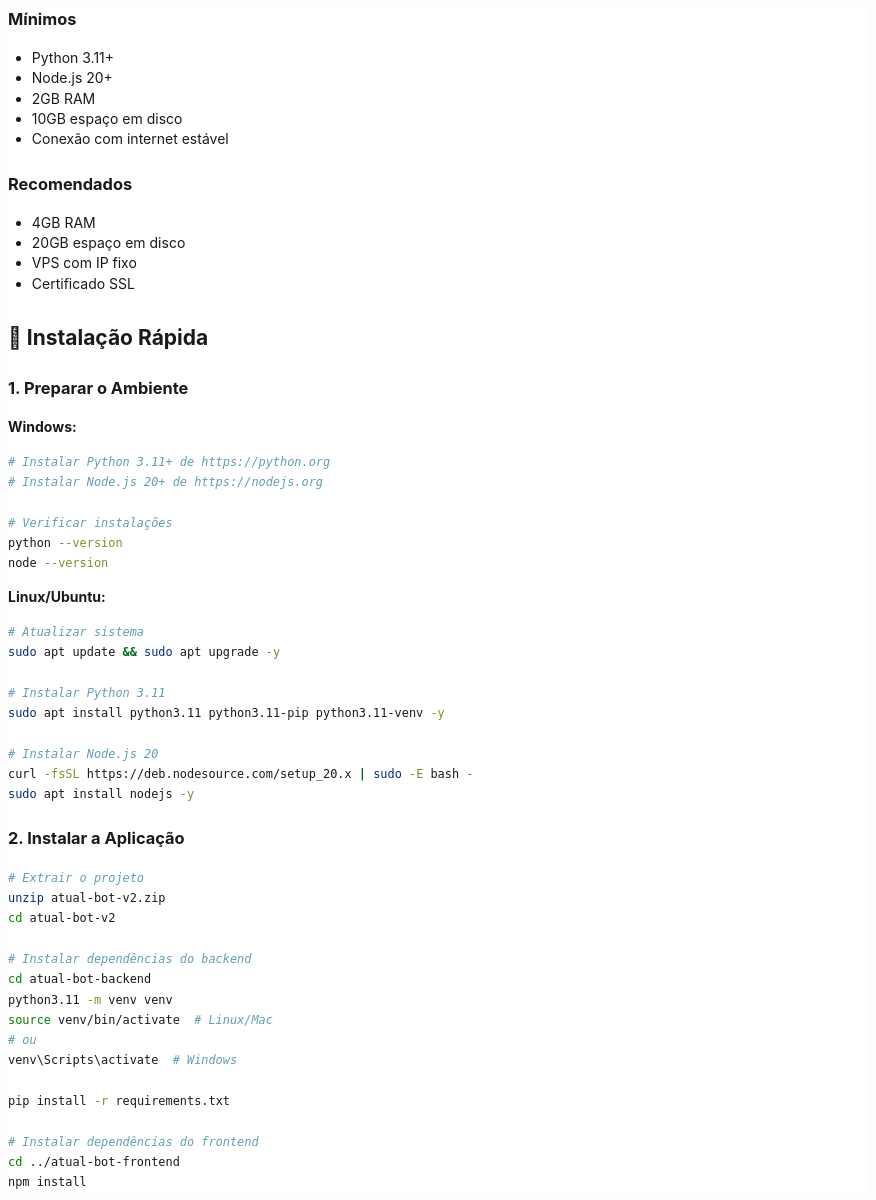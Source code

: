 ### Mínimos
- Python 3.11+
- Node.js 20+
- 2GB RAM
- 10GB espaço em disco
- Conexão com internet estável

### Recomendados
- 4GB RAM
- 20GB espaço em disco
- VPS com IP fixo
- Certificado SSL

## 🚀 Instalação Rápida

### 1. Preparar o Ambiente

**Windows:**
```bash
# Instalar Python 3.11+ de https://python.org
# Instalar Node.js 20+ de https://nodejs.org

# Verificar instalações
python --version
node --version
```

**Linux/Ubuntu:**
```bash
# Atualizar sistema
sudo apt update && sudo apt upgrade -y

# Instalar Python 3.11
sudo apt install python3.11 python3.11-pip python3.11-venv -y

# Instalar Node.js 20
curl -fsSL https://deb.nodesource.com/setup_20.x | sudo -E bash -
sudo apt install nodejs -y
```

### 2. Instalar a Aplicação

```bash
# Extrair o projeto
unzip atual-bot-v2.zip
cd atual-bot-v2

# Instalar dependências do backend
cd atual-bot-backend
python3.11 -m venv venv
source venv/bin/activate  # Linux/Mac
# ou
venv\Scripts\activate  # Windows

pip install -r requirements.txt

# Instalar dependências do frontend
cd ../atual-bot-frontend
npm install
```

